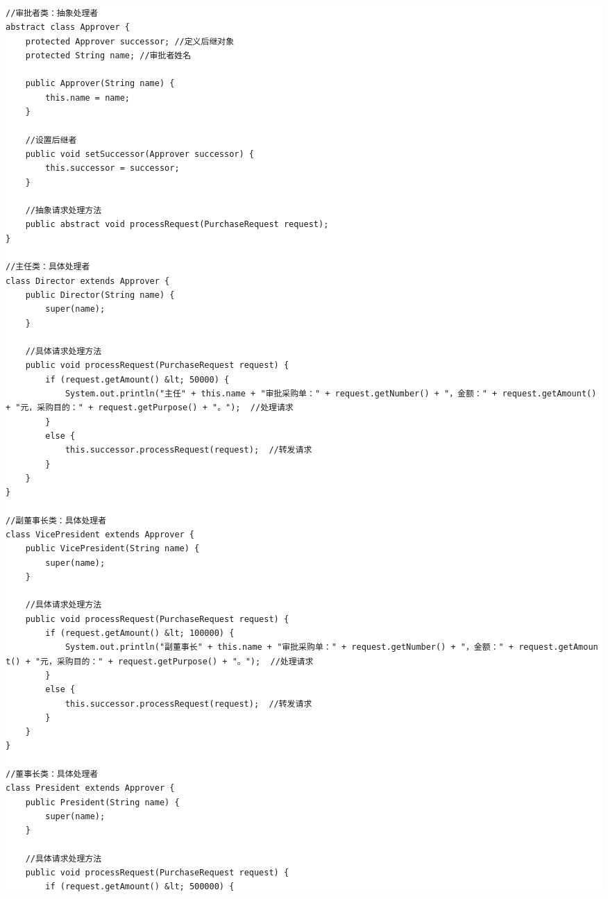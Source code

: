```
//审批者类：抽象处理者
abstract class Approver {
	protected Approver successor; //定义后继对象
	protected String name; //审批者姓名
	
	public Approver(String name) {
		this.name = name;
	}

	//设置后继者
	public void setSuccessor(Approver successor) { 
		this.successor = successor;
	}

    //抽象请求处理方法
    public abstract void processRequest(PurchaseRequest request);
}

//主任类：具体处理者
class Director extends Approver {
	public Director(String name) {
		super(name);
	}
	
    //具体请求处理方法
 	public void processRequest(PurchaseRequest request) {
 		if (request.getAmount() &lt; 50000) {
 			System.out.println("主任" + this.name + "审批采购单：" + request.getNumber() + "，金额：" + request.getAmount() + "元，采购目的：" + request.getPurpose() + "。");  //处理请求
 		}
 		else {
 			this.successor.processRequest(request);  //转发请求
 		}	
 	}
}

//副董事长类：具体处理者
class VicePresident extends Approver {
	public VicePresident(String name) {
		super(name);
	}
	
    //具体请求处理方法
 	public void processRequest(PurchaseRequest request) {
 		if (request.getAmount() &lt; 100000) {
 			System.out.println("副董事长" + this.name + "审批采购单：" + request.getNumber() + "，金额：" + request.getAmount() + "元，采购目的：" + request.getPurpose() + "。");  //处理请求
 		}
 		else {
 			this.successor.processRequest(request);  //转发请求
 		}	
 	}
}

//董事长类：具体处理者
class President extends Approver {
	public President(String name) {
		super(name);
	}
	
    //具体请求处理方法
 	public void processRequest(PurchaseRequest request) {
 		if (request.getAmount() &lt; 500000) {
```
